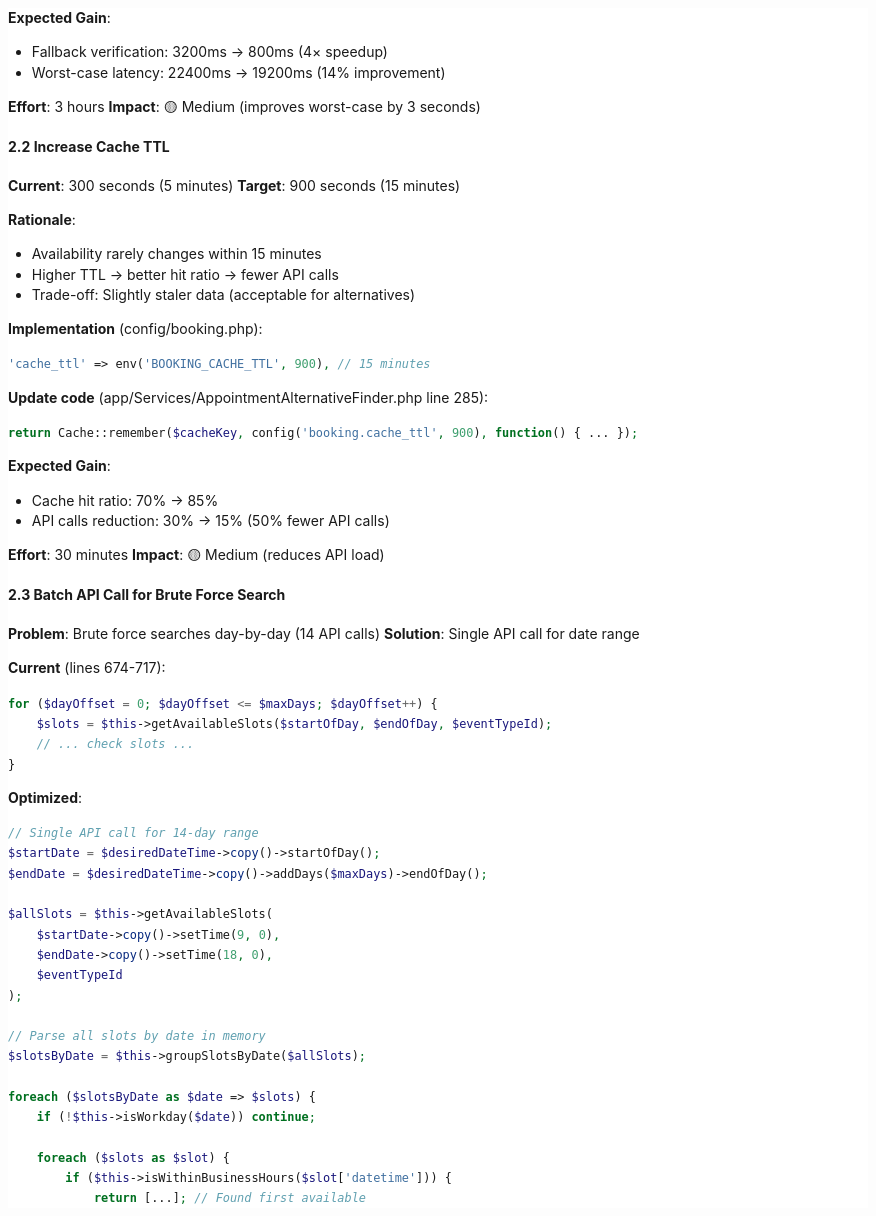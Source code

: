 ```php
```

**Expected Gain**:
- Fallback verification: 3200ms → 800ms (4× speedup)
- Worst-case latency: 22400ms → 19200ms (14% improvement)

**Effort**: 3 hours
**Impact**: 🟡 Medium (improves worst-case by 3 seconds)

#### 2.2 Increase Cache TTL
**Current**: 300 seconds (5 minutes)
**Target**: 900 seconds (15 minutes)

**Rationale**:
- Availability rarely changes within 15 minutes
- Higher TTL → better hit ratio → fewer API calls
- Trade-off: Slightly staler data (acceptable for alternatives)

**Implementation** (config/booking.php):
```php
'cache_ttl' => env('BOOKING_CACHE_TTL', 900), // 15 minutes
```

**Update code** (app/Services/AppointmentAlternativeFinder.php line 285):
```php
return Cache::remember($cacheKey, config('booking.cache_ttl', 900), function() { ... });
```

**Expected Gain**:
- Cache hit ratio: 70% → 85%
- API calls reduction: 30% → 15% (50% fewer API calls)

**Effort**: 30 minutes
**Impact**: 🟡 Medium (reduces API load)

#### 2.3 Batch API Call for Brute Force Search
**Problem**: Brute force searches day-by-day (14 API calls)
**Solution**: Single API call for date range

**Current** (lines 674-717):
```php
for ($dayOffset = 0; $dayOffset <= $maxDays; $dayOffset++) {
    $slots = $this->getAvailableSlots($startOfDay, $endOfDay, $eventTypeId);
    // ... check slots ...
}
```

**Optimized**:
```php
// Single API call for 14-day range
$startDate = $desiredDateTime->copy()->startOfDay();
$endDate = $desiredDateTime->copy()->addDays($maxDays)->endOfDay();

$allSlots = $this->getAvailableSlots(
    $startDate->copy()->setTime(9, 0),
    $endDate->copy()->setTime(18, 0),
    $eventTypeId
);

// Parse all slots by date in memory
$slotsByDate = $this->groupSlotsByDate($allSlots);

foreach ($slotsByDate as $date => $slots) {
    if (!$this->isWorkday($date)) continue;

    foreach ($slots as $slot) {
        if ($this->isWithinBusinessHours($slot['datetime'])) {
            return [...]; // Found first available
```